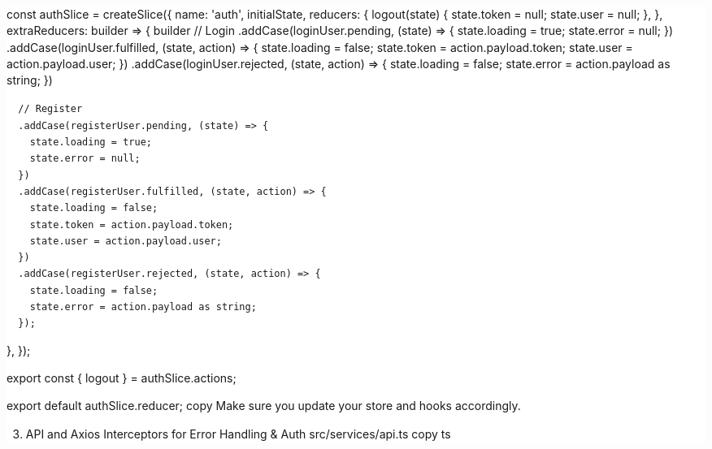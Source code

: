 const authSlice = createSlice({
  name: 'auth',
  initialState,
  reducers: {
    logout(state) {
      state.token = null;
      state.user = null;
    },
  },
  extraReducers: builder => {
    builder
      // Login
      .addCase(loginUser.pending, (state) => {
        state.loading = true;
        state.error = null;
      })
      .addCase(loginUser.fulfilled, (state, action) => {
        state.loading = false;
        state.token = action.payload.token;
        state.user = action.payload.user;
      })
      .addCase(loginUser.rejected, (state, action) => {
        state.loading = false;
        state.error = action.payload as string;
      })

      // Register
      .addCase(registerUser.pending, (state) => {
        state.loading = true;
        state.error = null;
      })
      .addCase(registerUser.fulfilled, (state, action) => {
        state.loading = false;
        state.token = action.payload.token;
        state.user = action.payload.user;
      })
      .addCase(registerUser.rejected, (state, action) => {
        state.loading = false;
        state.error = action.payload as string;
      });
  },
});

export const { logout } = authSlice.actions;

export default authSlice.reducer;
 copy
Make sure you update your store and hooks accordingly.

3. API and Axios Interceptors for Error Handling & Auth
src/services/api.ts
 copy
ts

